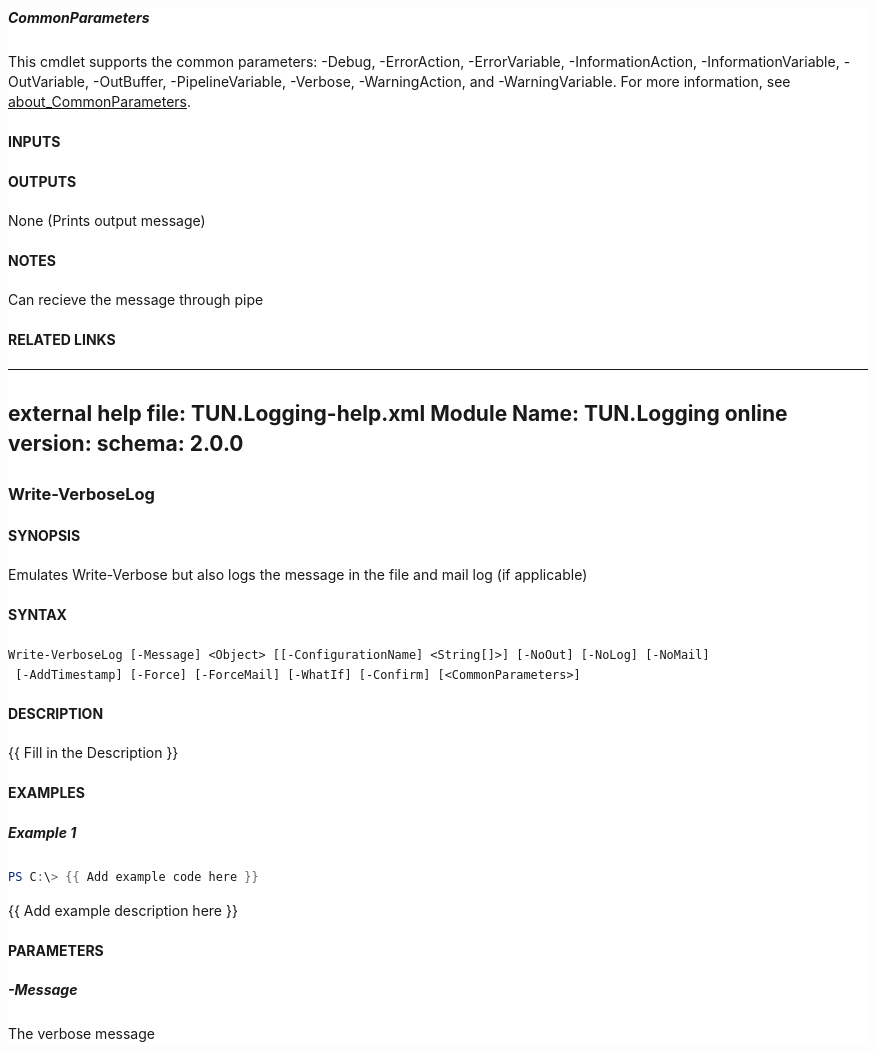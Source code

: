 ##### CommonParameters
This cmdlet supports the common parameters: -Debug, -ErrorAction, -ErrorVariable, -InformationAction, -InformationVariable, -OutVariable, -OutBuffer, -PipelineVariable, -Verbose, -WarningAction, and -WarningVariable. For more information, see [about_CommonParameters](http://go.microsoft.com/fwlink/?LinkID=113216).

#### INPUTS

#### OUTPUTS

None (Prints output message)

#### NOTES
Can recieve the message through pipe

#### RELATED LINKS


---
external help file: TUN.Logging-help.xml
Module Name: TUN.Logging
online version:
schema: 2.0.0
---

### Write-VerboseLog

#### SYNOPSIS
Emulates Write-Verbose but also logs the message in the file and mail log (if applicable)

#### SYNTAX

```
Write-VerboseLog [-Message] <Object> [[-ConfigurationName] <String[]>] [-NoOut] [-NoLog] [-NoMail]
 [-AddTimestamp] [-Force] [-ForceMail] [-WhatIf] [-Confirm] [<CommonParameters>]
```

#### DESCRIPTION
{{ Fill in the Description }}

#### EXAMPLES

##### Example 1
```powershell
PS C:\> {{ Add example code here }}
```

{{ Add example description here }}

#### PARAMETERS

##### -Message
The verbose message
